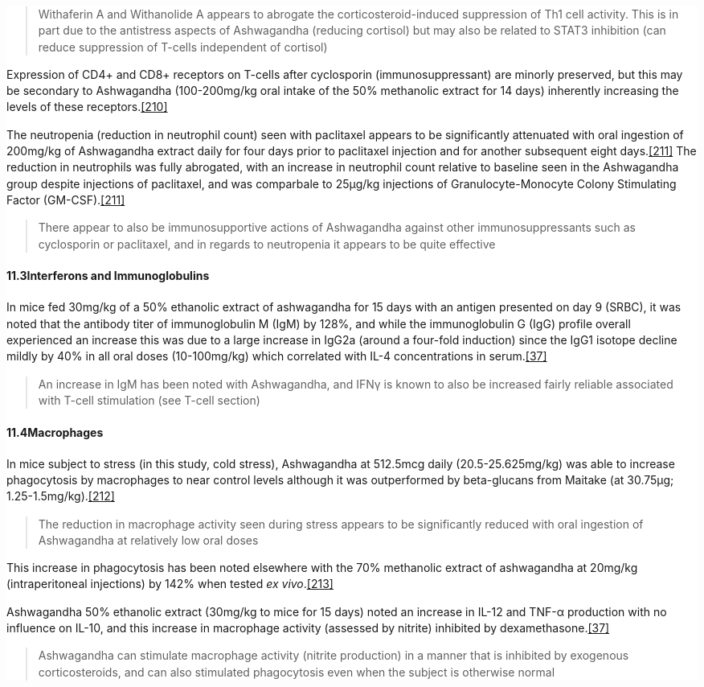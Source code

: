 

> Withaferin A and Withanolide A appears to abrogate the corticosteroid-induced suppression of Th1 cell activity. This is in part due to the antistress aspects of Ashwagandha (reducing cortisol) but may also be related to STAT3 inhibition (can reduce suppression of T-cells independent of cortisol)


Expression of CD4+ and CD8+ receptors on T-cells after cyclosporin (immunosuppressant) are minorly preserved, but this may be secondary to Ashwagandha (100-200mg/kg oral intake of the 50% methanolic extract for 14 days) inherently increasing the levels of these receptors.[[210]](#ref210)


The neutropenia (reduction in neutrophil count) seen with paclitaxel appears to be significantly attenuated with oral ingestion of 200mg/kg of Ashwagandha extract daily for four days prior to paclitaxel injection and for another subsequent eight days.[[211]](#ref211) The reduction in neutrophils was fully abrogated, with an increase in neutrophil count relative to baseline seen in the Ashwagandha group despite injections of paclitaxel, and was comparbale to 25µg/kg injections of Granulocyte-Monocyte Colony Stimulating Factor (GM-CSF).[[211]](#ref211)



> There appear to also be immunosupportive actions of Ashwagandha against other immunosuppressants such as cyclosporin or paclitaxel, and in regards to neutropenia it appears to be quite effective


#### 11.3Interferons and Immunoglobulins


In mice fed 30mg/kg of a 50% ethanolic extract of ashwagandha for 15 days with an antigen presented on day 9 (SRBC), it was noted that the antibody titer of immunoglobulin M (IgM) by 128%, and while the immunoglobulin G (IgG) profile overall experienced an increase this was due to a large increase in IgG2a (around a four-fold induction) since the IgG1 isotope decline mildly by 40% in all oral doses (10-100mg/kg) which correlated with IL-4 concentrations in serum.[[37]](#ref37)



> An increase in IgM has been noted with Ashwagandha, and IFNγ is known to also be increased fairly reliable associated with T-cell stimulation (see T-cell section)


#### 11.4Macrophages


In mice subject to stress (in this study, cold stress), Ashwagandha at 512.5mcg daily (20.5-25.625mg/kg) was able to increase phagocytosis by macrophages to near control levels although it was outperformed by beta-glucans from Maitake (at 30.75μg; 1.25-1.5mg/kg).[[212]](#ref212)



> The reduction in macrophage activity seen during stress appears to be significantly reduced with oral ingestion of Ashwagandha at relatively low oral doses


This increase in phagocytosis has been noted elsewhere with the 70% methanolic extract of ashwagandha at 20mg/kg (intraperitoneal injections) by 142% when tested *ex vivo*.[[213]](#ref213)


Ashwagandha 50% ethanolic extract (30mg/kg to mice for 15 days) noted an increase in IL-12 and TNF-α production with no influence on IL-10, and this increase in macrophage activity (assessed by nitrite) inhibited by dexamethasone.[[37]](#ref37)



> Ashwagandha can stimulate macrophage activity (nitrite production) in a manner that is inhibited by exogenous corticosteroids, and can also stimulated phagocytosis even when the subject is otherwise normal
